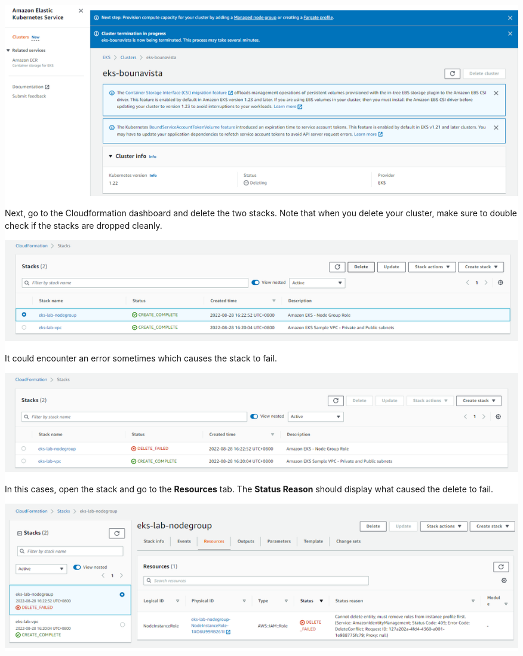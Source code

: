 ![](../Images/lab54deleteekscluster.png)  

Next, go to the Cloudformation dashboard and delete the two stacks.
Note that when you delete your cluster, make sure to double check if the stacks are dropped cleanly.

![](../Images/lab54cleanup.png)  

It could encounter an error sometimes which causes the stack to fail.

![](../Images/lab54failedtack.png)  

In this cases, open the stack and go to the **Resources** tab. The **Status Reason** should display what caused the delete to fail.

![](../Images/lab54failedstackresourcestab.png)  
